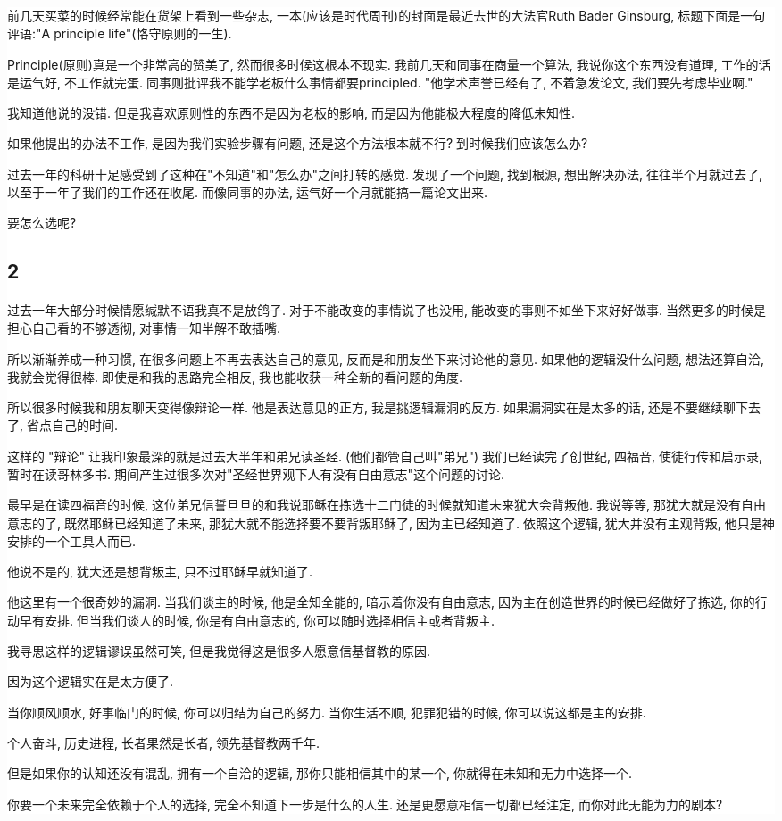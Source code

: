 前几天买菜的时候经常能在货架上看到一些杂志, 一本(应该是时代周刊)的封面是最近去世的大法官Ruth Bader Ginsburg, 标题下面是一句评语:"A principle life"(恪守原则的一生).

Principle(原则)真是一个非常高的赞美了, 然而很多时候这根本不现实.
我前几天和同事在商量一个算法, 我说你这个东西没有道理, 工作的话是运气好, 不工作就完蛋.
同事则批评我不能学老板什么事情都要principled. "他学术声誉已经有了, 不着急发论文, 我们要先考虑毕业啊."

我知道他说的没错. 
但是我喜欢原则性的东西不是因为老板的影响, 而是因为他能极大程度的降低未知性.

如果他提出的办法不工作, 是因为我们实验步骤有问题, 还是这个方法根本就不行? 到时候我们应该怎么办?

过去一年的科研十足感受到了这种在"不知道"和"怎么办"之间打转的感觉.
发现了一个问题, 找到根源, 想出解决办法, 往往半个月就过去了, 以至于一年了我们的工作还在收尾.
而像同事的办法, 运气好一个月就能搞一篇论文出来.

要怎么选呢?

## 2

过去一年大部分时候情愿缄默不语~~我真不是放鸽子~~. 
对于不能改变的事情说了也没用, 能改变的事则不如坐下来好好做事.
当然更多的时候是担心自己看的不够透彻, 对事情一知半解不敢插嘴.

所以渐渐养成一种习惯, 在很多问题上不再去表达自己的意见, 反而是和朋友坐下来讨论他的意见.
如果他的逻辑没什么问题, 想法还算自洽, 我就会觉得很棒. 
即使是和我的思路完全相反, 我也能收获一种全新的看问题的角度.

所以很多时候我和朋友聊天变得像辩论一样. 他是表达意见的正方, 我是挑逻辑漏洞的反方.
如果漏洞实在是太多的话, 还是不要继续聊下去了, 省点自己的时间.

这样的 "辩论" 让我印象最深的就是过去大半年和弟兄读圣经. (他们都管自己叫"弟兄")
我们已经读完了创世纪, 四福音, 使徒行传和启示录, 暂时在读哥林多书.
期间产生过很多次对"圣经世界观下人有没有自由意志"这个问题的讨论.

最早是在读四福音的时候, 这位弟兄信誓旦旦的和我说耶稣在拣选十二门徒的时候就知道未来犹大会背叛他.
我说等等, 那犹大就是没有自由意志的了, 既然耶稣已经知道了未来, 那犹大就不能选择要不要背叛耶稣了, 因为主已经知道了.
依照这个逻辑, 犹大并没有主观背叛, 他只是神安排的一个工具人而已.

他说不是的, 犹大还是想背叛主, 只不过耶稣早就知道了.

他这里有一个很奇妙的漏洞.
当我们谈主的时候, 他是全知全能的, 暗示着你没有自由意志, 因为主在创造世界的时候已经做好了拣选, 你的行动早有安排.
但当我们谈人的时候, 你是有自由意志的, 你可以随时选择相信主或者背叛主.

我寻思这样的逻辑谬误虽然可笑, 但是我觉得这是很多人愿意信基督教的原因.

因为这个逻辑实在是太方便了.

当你顺风顺水, 好事临门的时候, 你可以归结为自己的努力.
当你生活不顺, 犯罪犯错的时候, 你可以说这都是主的安排.

个人奋斗, 历史进程, 长者果然是长者, 领先基督教两千年.

但是如果你的认知还没有混乱, 拥有一个自洽的逻辑, 那你只能相信其中的某一个, 你就得在未知和无力中选择一个.

你要一个未来完全依赖于个人的选择, 完全不知道下一步是什么的人生.
还是更愿意相信一切都已经注定, 而你对此无能为力的剧本?
